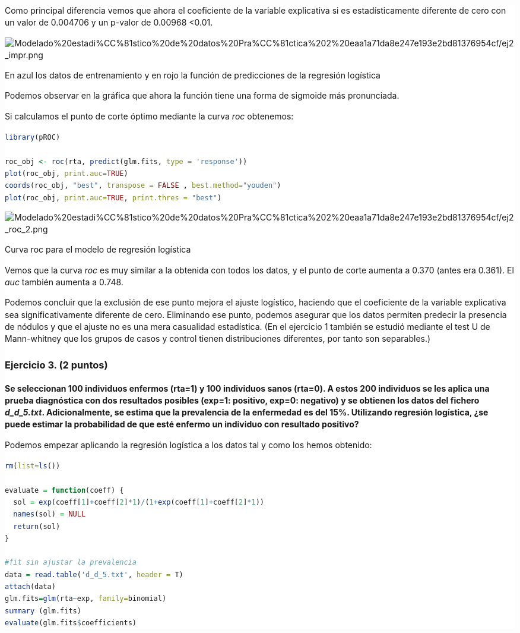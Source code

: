 Como principal diferencia vemos que ahora el coeficiente de la variable explicativa si es estadísticamente diferente de cero con un valor de 0.004706 y un p-valor de 0.00968 <0.01.

![Modelado%20estadi%CC%81stico%20de%20datos%20Pra%CC%81ctica%202%20eaa1a71da8e247e193e2bd81376954cf/ej2_impr.png](Modelado%20estadi%CC%81stico%20de%20datos%20Pra%CC%81ctica%202%20eaa1a71da8e247e193e2bd81376954cf/ej2_impr.png)

En azul los datos de entrenamiento y en rojo la función de predicciones de la regresión logística

Podemos observar en la gráfica que ahora la función tiene una forma de sigmoide más pronunciada.

Si calculamos el punto de corte óptimo mediante la curva *roc* obtenemos:

```r
library(pROC)

roc_obj <- roc(rta, predict(glm.fits, type = 'response'))
plot(roc_obj, print.auc=TRUE)
coords(roc_obj, "best", transpose = FALSE , best.method="youden")
plot(roc_obj, print.auc=TRUE, print.thres = "best")
```

![Modelado%20estadi%CC%81stico%20de%20datos%20Pra%CC%81ctica%202%20eaa1a71da8e247e193e2bd81376954cf/ej2_roc_2.png](Modelado%20estadi%CC%81stico%20de%20datos%20Pra%CC%81ctica%202%20eaa1a71da8e247e193e2bd81376954cf/ej2_roc_2.png)

Curva roc para el modelo de regresión logística

Vemos que la curva *roc* es muy similar a la obtenida con todos los datos, y el punto de corte aumenta a 0.370 (antes era 0.361). El *auc* también aumenta a 0.748.

Podemos concluir que la exclusión de ese punto mejora el ajuste logístico, haciendo que el coeficiente de la variable explicativa sea significativamente diferente de cero. Eliminando ese punto, podemos asegurar que los datos permiten predecir la presencia de nódulos y que el ajuste no es una mera casualidad estadística. (En el ejercicio 1 también se estudió mediante el test U de Mann-whitney que los grupos de casos y control tienen distribuciones diferentes, por tanto son separables.)

### Ejercicio 3. (2 puntos)

**Se seleccionan 100 individuos enfermos (rta=1) y 100 individuos sanos (rta=0). A estos 200 individuos se les aplica una prueba diagnóstica con dos resultados posibles (exp=1: positivo, exp=0: negativo) y se obtienen los datos del fichero *d_d_5.txt*. Adicionalmente, se estima que la prevalencia de la enfermedad es del 15%. Utilizando regresión logística, ¿se puede estimar la probabilidad de que esté enfermo un individuo con resultado positivo?**

Podemos empezar aplicando la regresión logística a los datos tal y como los hemos obtenido:

```r
rm(list=ls())

evaluate = function(coeff) {
  sol = exp(coeff[1]+coeff[2]*1)/(1+exp(coeff[1]+coeff[2]*1))
  names(sol) = NULL
  return(sol)
}

#fit sin ajustar la prevalencia
data = read.table('d_d_5.txt', header = T)
attach(data)
glm.fits=glm(rta~exp, family=binomial)
summary (glm.fits)
evaluate(glm.fits$coefficients)
```
